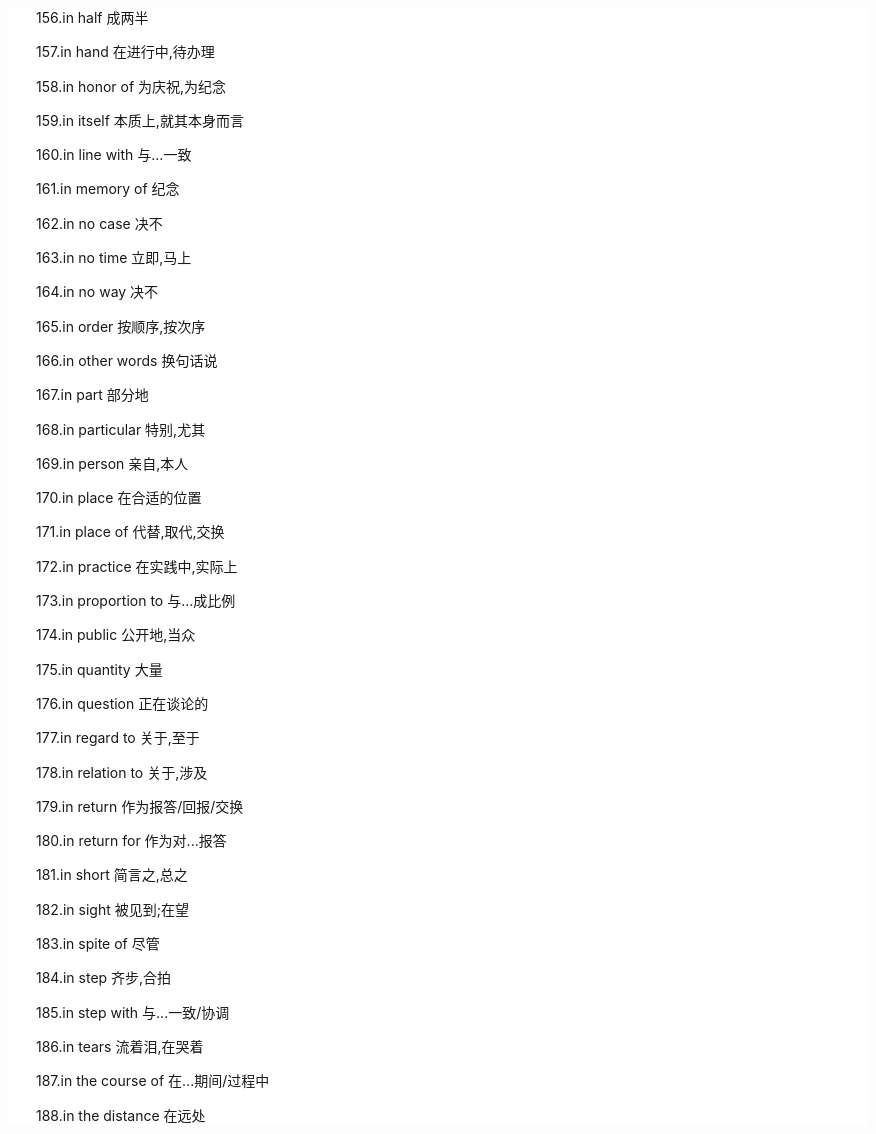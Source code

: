 　　156.in half 成两半

　　157.in hand 在进行中,待办理

　　158.in honor of 为庆祝,为纪念

　　159.in itself 本质上,就其本身而言

　　160.in line with 与...一致

　　161.in memory of 纪念

　　162.in no case 决不

　　163.in no time 立即,马上

　　164.in no way 决不

　　165.in order 按顺序,按次序

　　166.in other words 换句话说

　　167.in part 部分地

　　168.in particular 特别,尤其

　　169.in person 亲自,本人

　　170.in place 在合适的位置

　　171.in place of 代替,取代,交换

　　172.in practice 在实践中,实际上

　　173.in proportion to 与...成比例

　　174.in public 公开地,当众

　　175.in quantity 大量

　　176.in question 正在谈论的

　　177.in regard to 关于,至于

　　178.in relation to 关于,涉及

　　179.in return 作为报答/回报/交换

　　180.in return for 作为对...报答

　　181.in short 简言之,总之

　　182.in sight 被见到;在望

　　183.in spite of 尽管

　　184.in step 齐步,合拍

　　185.in step with 与...一致/协调

　　186.in tears 流着泪,在哭着

　　187.in the course of 在...期间/过程中

　　188.in the distance 在远处
